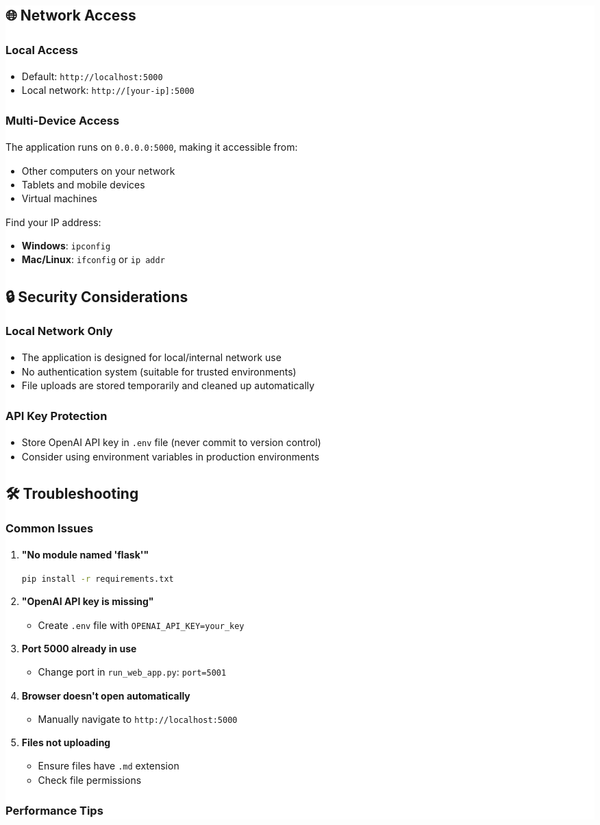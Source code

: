 ## 🌐 Network Access

### Local Access
- Default: `http://localhost:5000`
- Local network: `http://[your-ip]:5000`

### Multi-Device Access
The application runs on `0.0.0.0:5000`, making it accessible from:
- Other computers on your network
- Tablets and mobile devices
- Virtual machines

Find your IP address:
- **Windows**: `ipconfig`
- **Mac/Linux**: `ifconfig` or `ip addr`

## 🔒 Security Considerations

### Local Network Only
- The application is designed for local/internal network use
- No authentication system (suitable for trusted environments)
- File uploads are stored temporarily and cleaned up automatically

### API Key Protection
- Store OpenAI API key in `.env` file (never commit to version control)
- Consider using environment variables in production environments

## 🛠️ Troubleshooting

### Common Issues

1. **"No module named 'flask'"**
   ```bash
   pip install -r requirements.txt
   ```

2. **"OpenAI API key is missing"**
   - Create `.env` file with `OPENAI_API_KEY=your_key`

3. **Port 5000 already in use**
   - Change port in `run_web_app.py`: `port=5001`

4. **Browser doesn't open automatically**
   - Manually navigate to `http://localhost:5000`

5. **Files not uploading**
   - Ensure files have `.md` extension
   - Check file permissions

### Performance Tips
